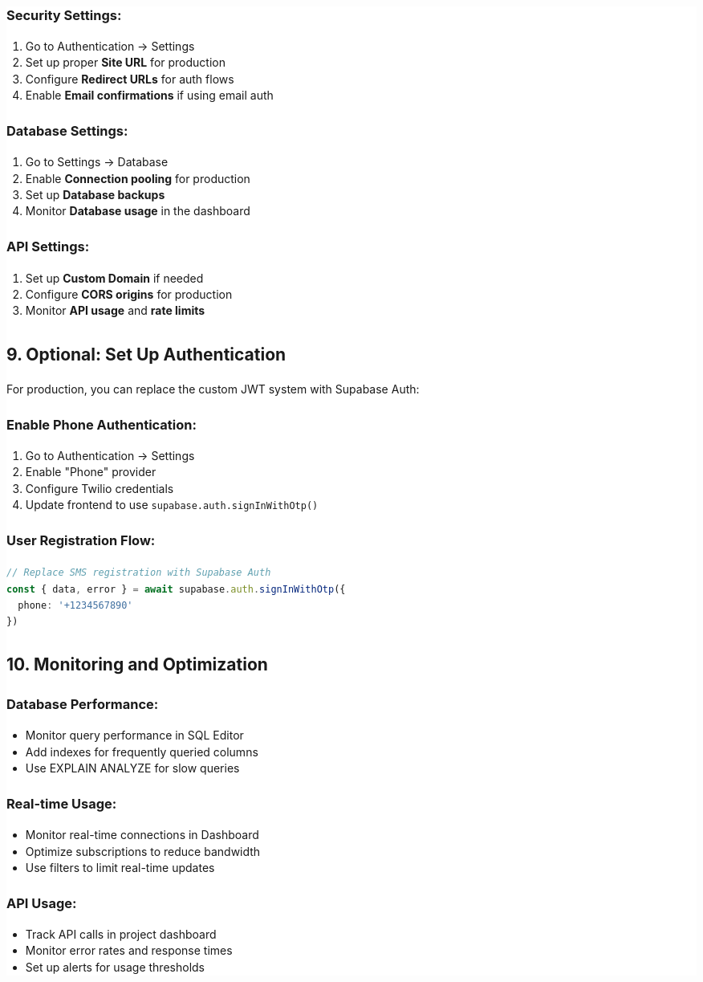### Security Settings:
1. Go to Authentication → Settings
2. Set up proper **Site URL** for production
3. Configure **Redirect URLs** for auth flows
4. Enable **Email confirmations** if using email auth

### Database Settings:
1. Go to Settings → Database
2. Enable **Connection pooling** for production
3. Set up **Database backups**
4. Monitor **Database usage** in the dashboard

### API Settings:
1. Set up **Custom Domain** if needed
2. Configure **CORS origins** for production
3. Monitor **API usage** and **rate limits**

## 9. Optional: Set Up Authentication

For production, you can replace the custom JWT system with Supabase Auth:

### Enable Phone Authentication:
1. Go to Authentication → Settings
2. Enable "Phone" provider
3. Configure Twilio credentials
4. Update frontend to use `supabase.auth.signInWithOtp()`

### User Registration Flow:
```typescript
// Replace SMS registration with Supabase Auth
const { data, error } = await supabase.auth.signInWithOtp({
  phone: '+1234567890'
})
```

## 10. Monitoring and Optimization

### Database Performance:
- Monitor query performance in SQL Editor
- Add indexes for frequently queried columns
- Use EXPLAIN ANALYZE for slow queries

### Real-time Usage:
- Monitor real-time connections in Dashboard
- Optimize subscriptions to reduce bandwidth
- Use filters to limit real-time updates

### API Usage:
- Track API calls in project dashboard
- Monitor error rates and response times
- Set up alerts for usage thresholds
